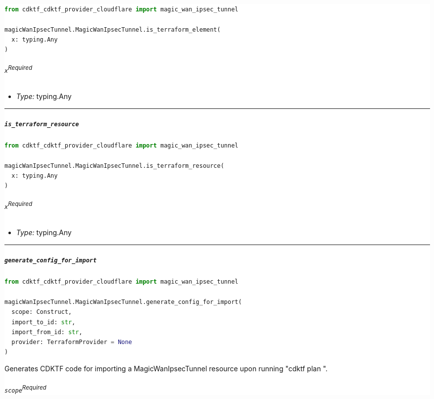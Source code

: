 ```python
from cdktf_cdktf_provider_cloudflare import magic_wan_ipsec_tunnel

magicWanIpsecTunnel.MagicWanIpsecTunnel.is_terraform_element(
  x: typing.Any
)
```

###### `x`<sup>Required</sup> <a name="x" id="@cdktf/provider-cloudflare.magicWanIpsecTunnel.MagicWanIpsecTunnel.isTerraformElement.parameter.x"></a>

- *Type:* typing.Any

---

##### `is_terraform_resource` <a name="is_terraform_resource" id="@cdktf/provider-cloudflare.magicWanIpsecTunnel.MagicWanIpsecTunnel.isTerraformResource"></a>

```python
from cdktf_cdktf_provider_cloudflare import magic_wan_ipsec_tunnel

magicWanIpsecTunnel.MagicWanIpsecTunnel.is_terraform_resource(
  x: typing.Any
)
```

###### `x`<sup>Required</sup> <a name="x" id="@cdktf/provider-cloudflare.magicWanIpsecTunnel.MagicWanIpsecTunnel.isTerraformResource.parameter.x"></a>

- *Type:* typing.Any

---

##### `generate_config_for_import` <a name="generate_config_for_import" id="@cdktf/provider-cloudflare.magicWanIpsecTunnel.MagicWanIpsecTunnel.generateConfigForImport"></a>

```python
from cdktf_cdktf_provider_cloudflare import magic_wan_ipsec_tunnel

magicWanIpsecTunnel.MagicWanIpsecTunnel.generate_config_for_import(
  scope: Construct,
  import_to_id: str,
  import_from_id: str,
  provider: TerraformProvider = None
)
```

Generates CDKTF code for importing a MagicWanIpsecTunnel resource upon running "cdktf plan <stack-name>".

###### `scope`<sup>Required</sup> <a name="scope" id="@cdktf/provider-cloudflare.magicWanIpsecTunnel.MagicWanIpsecTunnel.generateConfigForImport.parameter.scope"></a>
